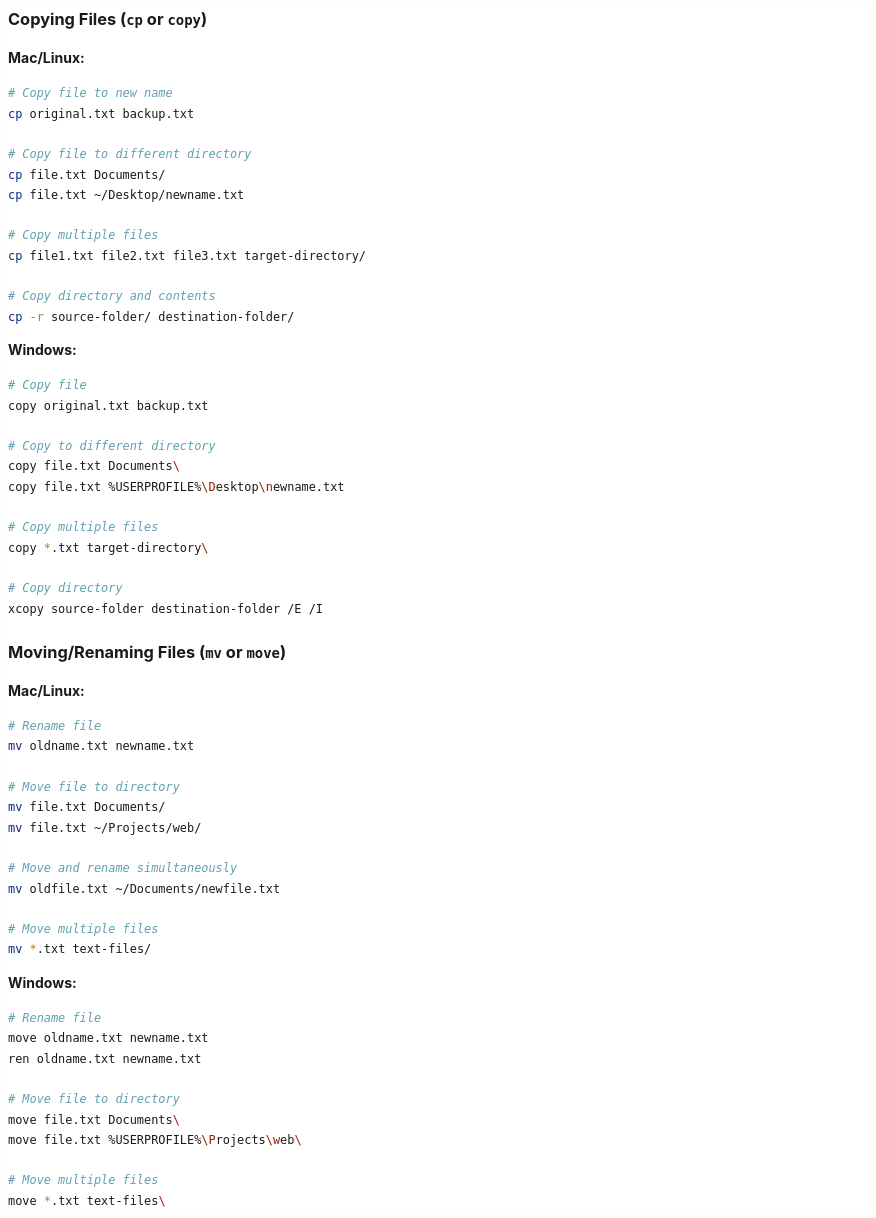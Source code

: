 ### Copying Files (`cp` or `copy`)

**Mac/Linux:**
```bash
# Copy file to new name
cp original.txt backup.txt

# Copy file to different directory
cp file.txt Documents/
cp file.txt ~/Desktop/newname.txt

# Copy multiple files
cp file1.txt file2.txt file3.txt target-directory/

# Copy directory and contents
cp -r source-folder/ destination-folder/
```

**Windows:**
```bash
# Copy file
copy original.txt backup.txt

# Copy to different directory
copy file.txt Documents\
copy file.txt %USERPROFILE%\Desktop\newname.txt

# Copy multiple files
copy *.txt target-directory\

# Copy directory
xcopy source-folder destination-folder /E /I
```

### Moving/Renaming Files (`mv` or `move`)

**Mac/Linux:**
```bash
# Rename file
mv oldname.txt newname.txt

# Move file to directory
mv file.txt Documents/
mv file.txt ~/Projects/web/

# Move and rename simultaneously
mv oldfile.txt ~/Documents/newfile.txt

# Move multiple files
mv *.txt text-files/
```

**Windows:**
```bash
# Rename file
move oldname.txt newname.txt
ren oldname.txt newname.txt

# Move file to directory
move file.txt Documents\
move file.txt %USERPROFILE%\Projects\web\

# Move multiple files
move *.txt text-files\
```
